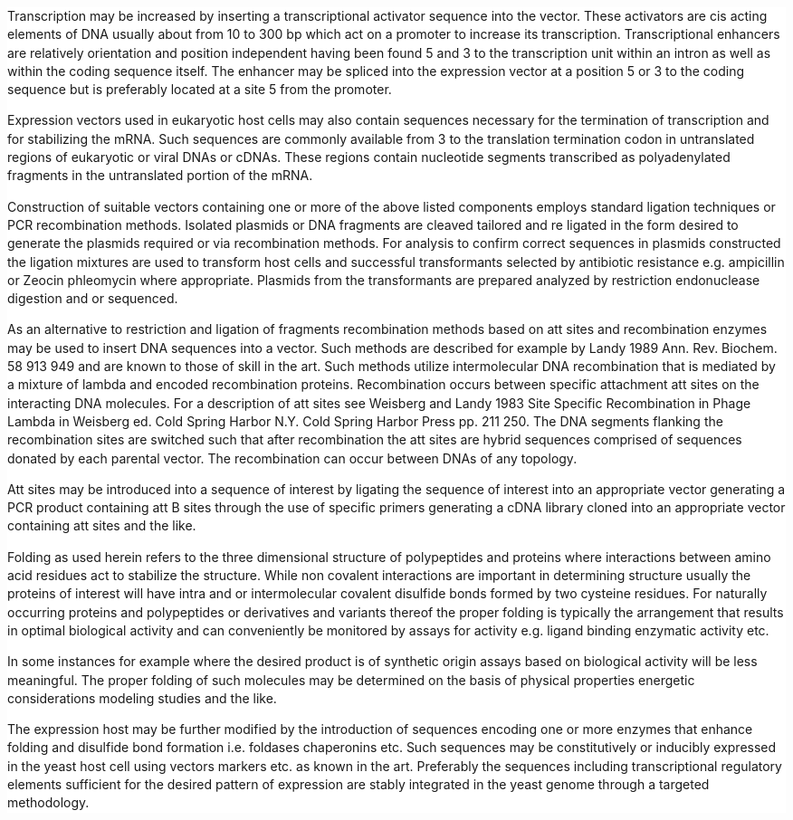 Transcription may be increased by inserting a transcriptional activator sequence into the vector. These activators are cis acting elements of DNA usually about from 10 to 300 bp which act on a promoter to increase its transcription. Transcriptional enhancers are relatively orientation and position independent having been found 5 and 3 to the transcription unit within an intron as well as within the coding sequence itself. The enhancer may be spliced into the expression vector at a position 5 or 3 to the coding sequence but is preferably located at a site 5 from the promoter.

Expression vectors used in eukaryotic host cells may also contain sequences necessary for the termination of transcription and for stabilizing the mRNA. Such sequences are commonly available from 3 to the translation termination codon in untranslated regions of eukaryotic or viral DNAs or cDNAs. These regions contain nucleotide segments transcribed as polyadenylated fragments in the untranslated portion of the mRNA.

Construction of suitable vectors containing one or more of the above listed components employs standard ligation techniques or PCR recombination methods. Isolated plasmids or DNA fragments are cleaved tailored and re ligated in the form desired to generate the plasmids required or via recombination methods. For analysis to confirm correct sequences in plasmids constructed the ligation mixtures are used to transform host cells and successful transformants selected by antibiotic resistance e.g. ampicillin or Zeocin phleomycin where appropriate. Plasmids from the transformants are prepared analyzed by restriction endonuclease digestion and or sequenced.

As an alternative to restriction and ligation of fragments recombination methods based on att sites and recombination enzymes may be used to insert DNA sequences into a vector. Such methods are described for example by Landy 1989 Ann. Rev. Biochem. 58 913 949 and are known to those of skill in the art. Such methods utilize intermolecular DNA recombination that is mediated by a mixture of lambda and encoded recombination proteins. Recombination occurs between specific attachment att sites on the interacting DNA molecules. For a description of att sites see Weisberg and Landy 1983 Site Specific Recombination in Phage Lambda in Weisberg ed. Cold Spring Harbor N.Y. Cold Spring Harbor Press pp. 211 250. The DNA segments flanking the recombination sites are switched such that after recombination the att sites are hybrid sequences comprised of sequences donated by each parental vector. The recombination can occur between DNAs of any topology.

Att sites may be introduced into a sequence of interest by ligating the sequence of interest into an appropriate vector generating a PCR product containing att B sites through the use of specific primers generating a cDNA library cloned into an appropriate vector containing att sites and the like.

Folding as used herein refers to the three dimensional structure of polypeptides and proteins where interactions between amino acid residues act to stabilize the structure. While non covalent interactions are important in determining structure usually the proteins of interest will have intra and or intermolecular covalent disulfide bonds formed by two cysteine residues. For naturally occurring proteins and polypeptides or derivatives and variants thereof the proper folding is typically the arrangement that results in optimal biological activity and can conveniently be monitored by assays for activity e.g. ligand binding enzymatic activity etc.

In some instances for example where the desired product is of synthetic origin assays based on biological activity will be less meaningful. The proper folding of such molecules may be determined on the basis of physical properties energetic considerations modeling studies and the like.

The expression host may be further modified by the introduction of sequences encoding one or more enzymes that enhance folding and disulfide bond formation i.e. foldases chaperonins etc. Such sequences may be constitutively or inducibly expressed in the yeast host cell using vectors markers etc. as known in the art. Preferably the sequences including transcriptional regulatory elements sufficient for the desired pattern of expression are stably integrated in the yeast genome through a targeted methodology.
